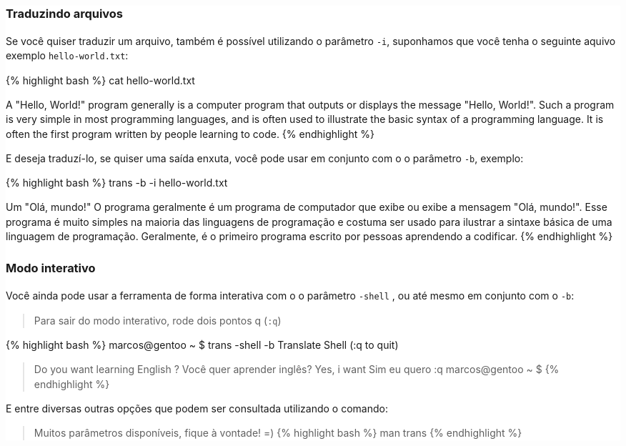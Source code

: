 <ins class="adsbygoogle"
     style="display:block"
     data-ad-client="ca-pub-2838251107855362"
     data-ad-slot="2327980059"
     data-ad-format="auto"
     data-full-width-responsive="true"></ins>
<script>
(adsbygoogle = window.adsbygoogle || []).push({});
</script>

### Traduzindo arquivos

Se você quiser traduzir um arquivo, também é possível utilizando o parâmetro `-i`, suponhamos que você tenha o seguinte aquivo exemplo `hello-world.txt`:

{% highlight bash %}
cat hello-world.txt

A "Hello, World!" program generally is a computer program that outputs or displays the message "Hello, World!". Such a program is very simple in most programming languages, and is often used to illustrate the basic syntax of a programming language. It is often the first program written by people learning to code.
{% endhighlight %}

E deseja traduzí-lo, se quiser uma saída enxuta, você pode usar em conjunto com o o parâmetro `-b`, exemplo:

{% highlight bash %}
trans -b -i hello-world.txt

Um "Olá, mundo!" O programa geralmente é um programa de computador que exibe ou exibe a mensagem "Olá, mundo!". Esse programa é muito simples na maioria das linguagens de programação e costuma ser usado para ilustrar a sintaxe básica de uma linguagem de programação. Geralmente, é o primeiro programa escrito por pessoas aprendendo a codificar.
{% endhighlight %}

### Modo interativo

Você ainda pode usar a ferramenta de forma interativa com o o parâmetro `-shell` , ou até mesmo em conjunto com o `-b`:
> Para sair do modo interativo, rode dois pontos q (`:q`)

{% highlight bash %}
marcos@gentoo ~ $ trans -shell -b
Translate Shell
(:q to quit)
> Do you want learning English ?
Você quer aprender inglês?
> Yes, i want
Sim eu quero
> :q
marcos@gentoo ~ $
{% endhighlight %}

E entre diversas outras opções que podem ser consultada utilizando o comando:
> Muitos parâmetros disponíveis, fique à vontade! =)
{% highlight bash %}
man trans
{% endhighlight %}
